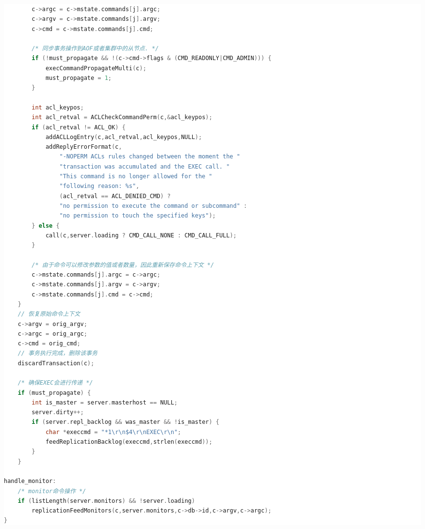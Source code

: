 ```c
        c->argc = c->mstate.commands[j].argc;
        c->argv = c->mstate.commands[j].argv;
        c->cmd = c->mstate.commands[j].cmd;

        /* 同步事务操作到AOF或者集群中的从节点. */
        if (!must_propagate && !(c->cmd->flags & (CMD_READONLY|CMD_ADMIN))) {
            execCommandPropagateMulti(c);
            must_propagate = 1;
        }

        int acl_keypos;
        int acl_retval = ACLCheckCommandPerm(c,&acl_keypos);
        if (acl_retval != ACL_OK) {
            addACLLogEntry(c,acl_retval,acl_keypos,NULL);
            addReplyErrorFormat(c,
                "-NOPERM ACLs rules changed between the moment the "
                "transaction was accumulated and the EXEC call. "
                "This command is no longer allowed for the "
                "following reason: %s",
                (acl_retval == ACL_DENIED_CMD) ?
                "no permission to execute the command or subcommand" :
                "no permission to touch the specified keys");
        } else {
            call(c,server.loading ? CMD_CALL_NONE : CMD_CALL_FULL);
        }

        /* 由于命令可以修改参数的值或者数量，因此重新保存命令上下文 */
        c->mstate.commands[j].argc = c->argc;
        c->mstate.commands[j].argv = c->argv;
        c->mstate.commands[j].cmd = c->cmd;
    }
    // 恢复原始命令上下文
    c->argv = orig_argv;
    c->argc = orig_argc;
    c->cmd = orig_cmd;
    // 事务执行完成，删除该事务
    discardTransaction(c);

    /* 确保EXEC会进行传递 */
    if (must_propagate) {
        int is_master = server.masterhost == NULL;
        server.dirty++;
        if (server.repl_backlog && was_master && !is_master) {
            char *execcmd = "*1\r\n$4\r\nEXEC\r\n";
            feedReplicationBacklog(execcmd,strlen(execcmd));
        }
    }

handle_monitor:
    /* monitor命令操作 */
    if (listLength(server.monitors) && !server.loading)
        replicationFeedMonitors(c,server.monitors,c->db->id,c->argv,c->argc);
}
```
